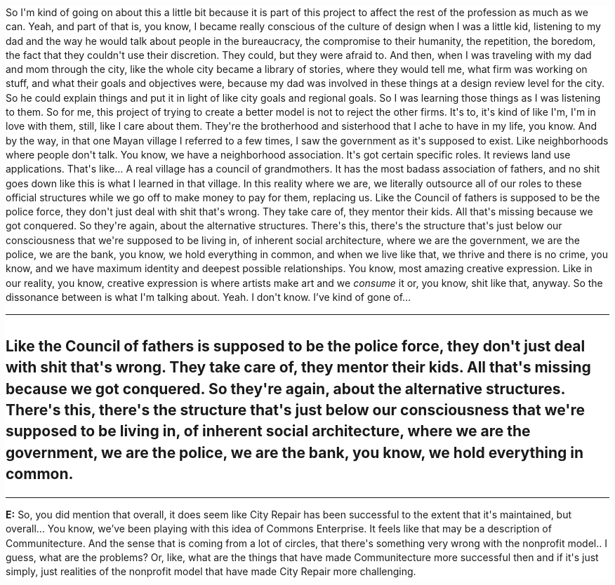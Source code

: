 So I'm kind of going on about this a little bit because it is part of this project to affect the rest of the profession as much as we can. Yeah, and part of that is, you know, I became really conscious of the culture of design when I was a little kid, listening to my dad and the way he would talk about people in the bureaucracy, the compromise to their humanity, the repetition, the boredom, the fact that they couldn't use their discretion. They could, but they were afraid to. And then, when I was traveling with my dad and mom through the city, like the whole city became a library of stories, where they would tell me, what firm was working on stuff, and what their goals and objectives were, because my dad was involved in these things at a design review level for the city. So he could explain things and put it in light of like city goals and regional goals. So I was learning those things as I was listening to them. So for me, this project of trying to create a better model is not to reject the other firms. It's to, it's kind of like I'm, I'm in love with them, still, like I care about them. They're the brotherhood and sisterhood that I ache to have in my life, you know. And by the way, in that one Mayan village I referred to a few times, I saw the government as it's supposed to exist. Like neighborhoods where people don't talk. You know, we have a neighborhood association. It's got certain specific roles. It reviews land use applications. That's like… A real village has a council of grandmothers. It has the most badass association of fathers, and no shit goes down like this is what I learned in that village. In this reality where we are, we literally outsource all of our roles to these official structures while we go off to make money to pay for them, replacing us. Like the Council of fathers is supposed to be the police force, they don't just deal with shit that's wrong. They take care of, they mentor their kids. All that's missing because we got conquered. So they're again, about the alternative structures. There's this, there's the structure that's just below our consciousness that we're supposed to be living in, of inherent social architecture, where we are the government, we are the police, we are the bank, you know, we hold everything in common, and when we live like that, we thrive and there is no crime, you know, and we have maximum identity and deepest possible relationships. You know, most amazing creative expression. Like in our reality, you know, creative expression is where artists make art and we _consume_ it or, you know, shit like that, anyway. So the dissonance between is what I'm talking about. Yeah. I don't know. I’ve kind of gone of…

---

## Like the Council of fathers is supposed to be the police force, they don't just deal with shit that's wrong. They take care of, they mentor their kids. All that's missing because we got conquered. So they're again, about the alternative structures. There's this, there's the structure that's just below our consciousness that we're supposed to be living in, of inherent social architecture, where we are the government, we are the police, we are the bank, you know, we hold everything in common.

---

**E:** So, you did mention that overall, it does seem like City Repair has been successful to the extent that it's maintained, but overall… You know, we’ve been playing with this idea of Commons Enterprise. It feels like that may be a description of Communitecture. And the sense that is coming from a lot of circles, that there's something very wrong with the nonprofit model.. I guess, what are the problems? Or, like, what are the things that have made Communitecture more successful then and if it's just simply, just realities of the nonprofit model that have made City Repair more challenging.
